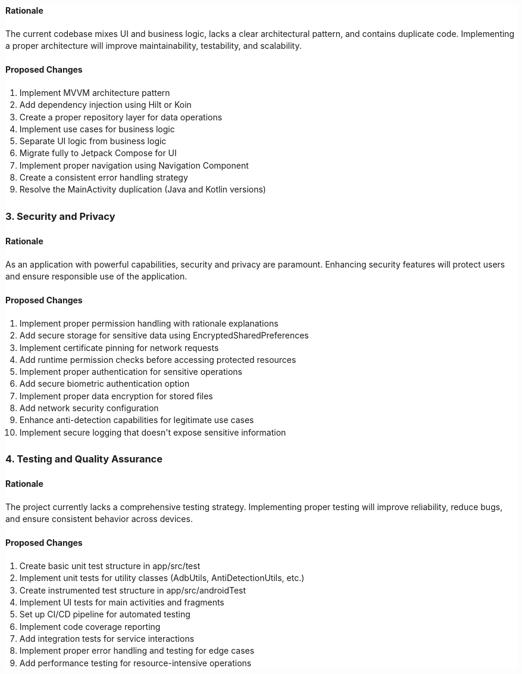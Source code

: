 #### Rationale
The current codebase mixes UI and business logic, lacks a clear architectural pattern, and contains duplicate code. Implementing a proper architecture will improve maintainability, testability, and scalability.

#### Proposed Changes
1. Implement MVVM architecture pattern
2. Add dependency injection using Hilt or Koin
3. Create a proper repository layer for data operations
4. Implement use cases for business logic
5. Separate UI logic from business logic
6. Migrate fully to Jetpack Compose for UI
7. Implement proper navigation using Navigation Component
8. Create a consistent error handling strategy
9. Resolve the MainActivity duplication (Java and Kotlin versions)

### 3. Security and Privacy

#### Rationale
As an application with powerful capabilities, security and privacy are paramount. Enhancing security features will protect users and ensure responsible use of the application.

#### Proposed Changes
1. Implement proper permission handling with rationale explanations
2. Add secure storage for sensitive data using EncryptedSharedPreferences
3. Implement certificate pinning for network requests
4. Add runtime permission checks before accessing protected resources
5. Implement proper authentication for sensitive operations
6. Add secure biometric authentication option
7. Implement proper data encryption for stored files
8. Add network security configuration
9. Enhance anti-detection capabilities for legitimate use cases
10. Implement secure logging that doesn't expose sensitive information

### 4. Testing and Quality Assurance

#### Rationale
The project currently lacks a comprehensive testing strategy. Implementing proper testing will improve reliability, reduce bugs, and ensure consistent behavior across devices.

#### Proposed Changes
1. Create basic unit test structure in app/src/test
2. Implement unit tests for utility classes (AdbUtils, AntiDetectionUtils, etc.)
3. Create instrumented test structure in app/src/androidTest
4. Implement UI tests for main activities and fragments
5. Set up CI/CD pipeline for automated testing
6. Implement code coverage reporting
7. Add integration tests for service interactions
8. Implement proper error handling and testing for edge cases
9. Add performance testing for resource-intensive operations
